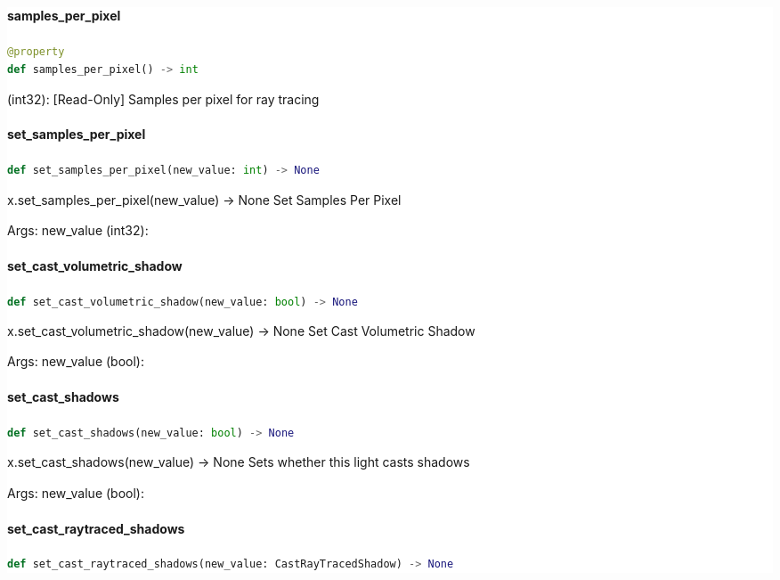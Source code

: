 <a id="unreal.LightComponentBase.samples_per_pixel"></a>

#### samples_per_pixel

```python
@property
def samples_per_pixel() -> int
```

(int32):  [Read-Only] Samples per pixel for ray tracing

<a id="unreal.LightComponentBase.set_samples_per_pixel"></a>

#### set_samples_per_pixel

```python
def set_samples_per_pixel(new_value: int) -> None
```

x.set_samples_per_pixel(new_value) -> None
Set Samples Per Pixel

Args:
    new_value (int32):

<a id="unreal.LightComponentBase.set_cast_volumetric_shadow"></a>

#### set_cast_volumetric_shadow

```python
def set_cast_volumetric_shadow(new_value: bool) -> None
```

x.set_cast_volumetric_shadow(new_value) -> None
Set Cast Volumetric Shadow

Args:
    new_value (bool):

<a id="unreal.LightComponentBase.set_cast_shadows"></a>

#### set_cast_shadows

```python
def set_cast_shadows(new_value: bool) -> None
```

x.set_cast_shadows(new_value) -> None
Sets whether this light casts shadows

Args:
    new_value (bool):

<a id="unreal.LightComponentBase.set_cast_raytraced_shadows"></a>

#### set_cast_raytraced_shadows

```python
def set_cast_raytraced_shadows(new_value: CastRayTracedShadow) -> None
```
